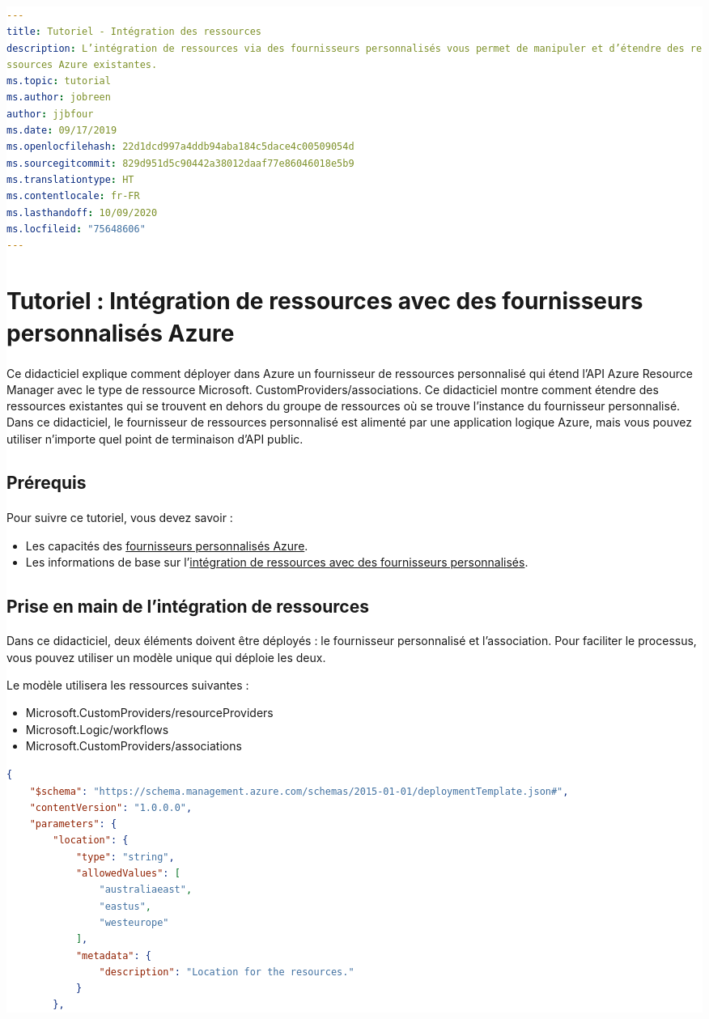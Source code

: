 ```yaml
---
title: Tutoriel - Intégration des ressources
description: L’intégration de ressources via des fournisseurs personnalisés vous permet de manipuler et d’étendre des ressources Azure existantes.
ms.topic: tutorial
ms.author: jobreen
author: jjbfour
ms.date: 09/17/2019
ms.openlocfilehash: 22d1dcd997a4ddb94aba184c5dace4c00509054d
ms.sourcegitcommit: 829d951d5c90442a38012daaf77e86046018e5b9
ms.translationtype: HT
ms.contentlocale: fr-FR
ms.lasthandoff: 10/09/2020
ms.locfileid: "75648606"
---
```

# <a name="tutorial-resource-onboarding-with-azure-custom-providers"></a>Tutoriel : Intégration de ressources avec des fournisseurs personnalisés Azure

Ce didacticiel explique comment déployer dans Azure un fournisseur de ressources personnalisé qui étend l’API Azure Resource Manager avec le type de ressource Microsoft. CustomProviders/associations. Ce didacticiel montre comment étendre des ressources existantes qui se trouvent en dehors du groupe de ressources où se trouve l’instance du fournisseur personnalisé. Dans ce didacticiel, le fournisseur de ressources personnalisé est alimenté par une application logique Azure, mais vous pouvez utiliser n’importe quel point de terminaison d’API public.

## <a name="prerequisites"></a>Prérequis

Pour suivre ce tutoriel, vous devez savoir :

* Les capacités des [fournisseurs personnalisés Azure](overview.md).
* Les informations de base sur l’[intégration de ressources avec des fournisseurs personnalisés](concepts-resource-onboarding.md).

## <a name="get-started-with-resource-onboarding"></a>Prise en main de l’intégration de ressources

Dans ce didacticiel, deux éléments doivent être déployés : le fournisseur personnalisé et l’association. Pour faciliter le processus, vous pouvez utiliser un modèle unique qui déploie les deux.

Le modèle utilisera les ressources suivantes :

* Microsoft.CustomProviders/resourceProviders
* Microsoft.Logic/workflows
* Microsoft.CustomProviders/associations

```json
{
    "$schema": "https://schema.management.azure.com/schemas/2015-01-01/deploymentTemplate.json#",
    "contentVersion": "1.0.0.0",
    "parameters": {
        "location": {
            "type": "string",
            "allowedValues": [
                "australiaeast",
                "eastus",
                "westeurope"
            ],
            "metadata": {
                "description": "Location for the resources."
            }
        },
```